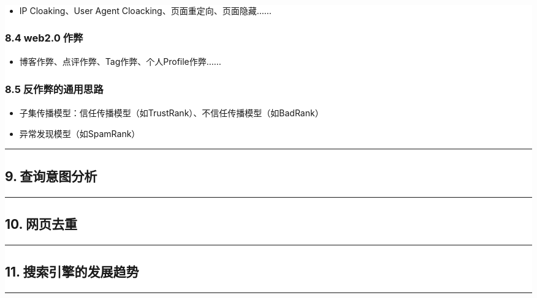 - IP Cloaking、User Agent Cloacking、页面重定向、页面隐藏……

### 8.4 web2.0 作弊

- 博客作弊、点评作弊、Tag作弊、个人Profile作弊……

### 8.5 反作弊的通用思路

- 子集传播模型：信任传播模型（如TrustRank）、不信任传播模型（如BadRank）

- 异常发现模型（如SpamRank）

------

## 9. 查询意图分析

------

## 10. 网页去重

------

## 11. 搜索引擎的发展趋势

------

